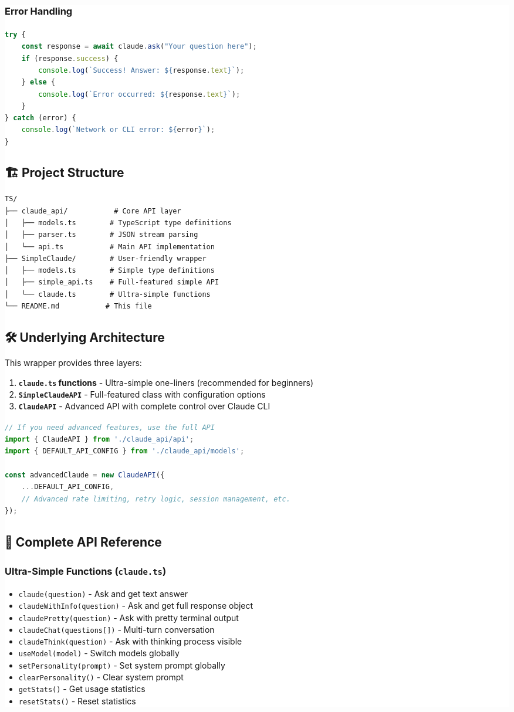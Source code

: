 ### Error Handling
```typescript
try {
    const response = await claude.ask("Your question here");
    if (response.success) {
        console.log(`Success! Answer: ${response.text}`);
    } else {
        console.log(`Error occurred: ${response.text}`);
    }
} catch (error) {
    console.log(`Network or CLI error: ${error}`);
}
```

## 🏗️ Project Structure

```
TS/
├── claude_api/           # Core API layer
│   ├── models.ts        # TypeScript type definitions
│   ├── parser.ts        # JSON stream parsing
│   └── api.ts           # Main API implementation
├── SimpleClaude/        # User-friendly wrapper
│   ├── models.ts        # Simple type definitions  
│   ├── simple_api.ts    # Full-featured simple API
│   └── claude.ts        # Ultra-simple functions
└── README.md           # This file
```

## 🛠️ Underlying Architecture

This wrapper provides three layers:

1. **`claude.ts` functions** - Ultra-simple one-liners (recommended for beginners)
2. **`SimpleClaudeAPI`** - Full-featured class with configuration options
3. **`ClaudeAPI`** - Advanced API with complete control over Claude CLI

```typescript
// If you need advanced features, use the full API
import { ClaudeAPI } from './claude_api/api';
import { DEFAULT_API_CONFIG } from './claude_api/models';

const advancedClaude = new ClaudeAPI({
    ...DEFAULT_API_CONFIG,
    // Advanced rate limiting, retry logic, session management, etc.
});
```

## 📝 Complete API Reference

### Ultra-Simple Functions (`claude.ts`)
- `claude(question)` - Ask and get text answer
- `claudeWithInfo(question)` - Ask and get full response object
- `claudePretty(question)` - Ask with pretty terminal output
- `claudeChat(questions[])` - Multi-turn conversation
- `claudeThink(question)` - Ask with thinking process visible
- `useModel(model)` - Switch models globally
- `setPersonality(prompt)` - Set system prompt globally
- `clearPersonality()` - Clear system prompt
- `getStats()` - Get usage statistics
- `resetStats()` - Reset statistics
